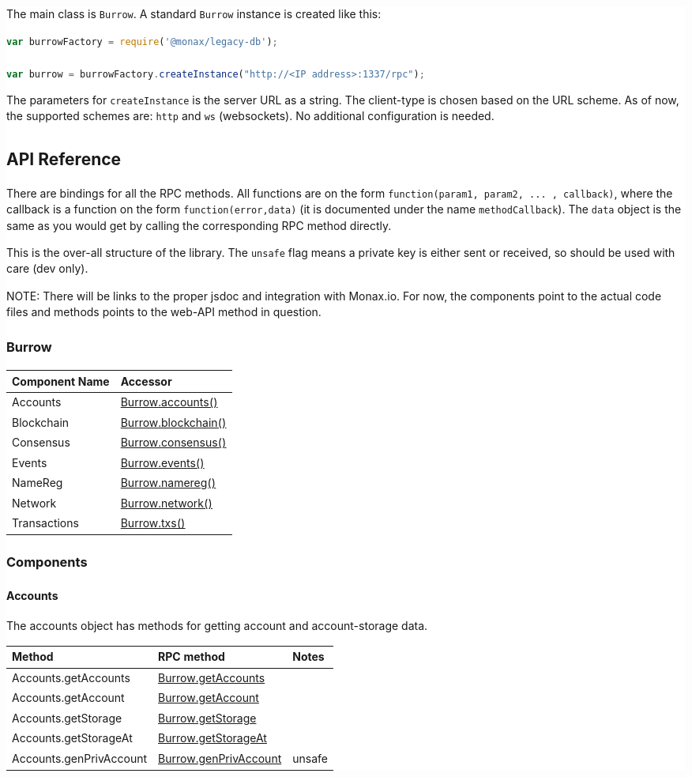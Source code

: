 The main class is `Burrow`. A standard `Burrow` instance is created like this:

```JavaScript
var burrowFactory = require('@monax/legacy-db');

var burrow = burrowFactory.createInstance("http://<IP address>:1337/rpc");
```

The parameters for `createInstance` is the server URL as a string. The client-type is chosen based on the URL scheme. As of now, the supported schemes are: `http` and `ws` (websockets). No additional configuration is needed.

## API Reference

There are bindings for all the RPC methods. All functions are on the form `function(param1, param2, ... , callback)`, where the callback is a function on the form `function(error,data)` (it is documented under the name `methodCallback`). The `data` object is the same as you would get by calling the corresponding RPC method directly.

This is the over-all structure of the library. The `unsafe` flag means a private key is either sent or received, so should be used with care (dev only).

NOTE: There will be links to the proper jsdoc and integration with Monax.io. For now, the components point to the actual code files and methods points to the web-API method in question.

### Burrow

| Component Name | Accessor |
| :------------- | :------- |
| Accounts | [Burrow.accounts()](https://github.com/monax/legacy-db.js/blob/master/lib/accounts.js) |
| Blockchain | [Burrow.blockchain()](https://github.com/monax/legacy-db.js/blob/master/lib/blockchain.js) |
| Consensus | [Burrow.consensus()](https://github.com/monax/legacy-db.js/blob/master/lib/consensus.js) |
| Events | [Burrow.events()](https://github.com/monax/legacy-db.js/blob/master/lib/events.js) |
| NameReg | [Burrow.namereg()](https://github.com/monax/legacy-db.js/blob/master/lib/namereg.js) |
| Network | [Burrow.network()](https://github.com/monax/legacy-db.js/blob/master/lib/network.js) |
| Transactions | [Burrow.txs()](https://github.com/monax/legacy-db.js/blob/master/lib/transactions.js) |

### Components

#### Accounts

The accounts object has methods for getting account and account-storage data.

| Method | RPC method | Notes |
| :----- | :--------- | :---- |
| Accounts.getAccounts | [Burrow.getAccounts](https://monax.io/docs/documentation/db/latest/specifications/api/#getaccounts) | |
| Accounts.getAccount | [Burrow.getAccount](https://monax.io/docs/documentation/db/latest/specifications/api/#getaccount) | |
| Accounts.getStorage | [Burrow.getStorage](https://monax.io/docs/documentation/db/latest/specifications/api/#getstorage) | |
| Accounts.getStorageAt | [Burrow.getStorageAt](https://monax.io/docs/documentation/db/latest/specifications/api/#getstorageat) | |
| Accounts.genPrivAccount | [Burrow.genPrivAccount](https://monax.io/docs/documentation/db/latest/specifications/api/#genprivaccount) | unsafe |
